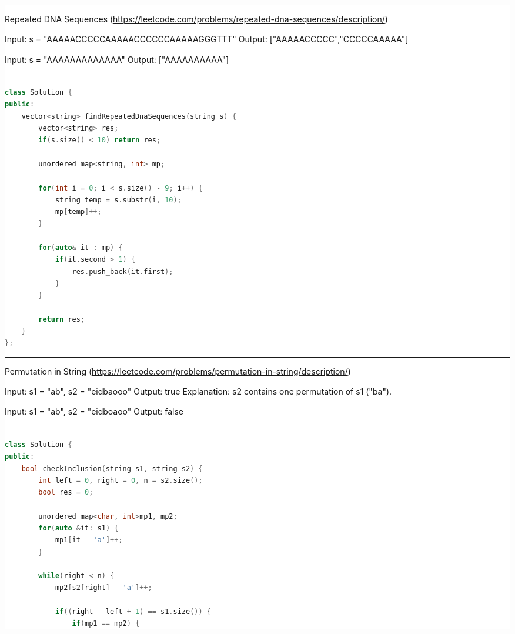 ------------------------------------------------------------------------------------------------------------------------

Repeated DNA Sequences (https://leetcode.com/problems/repeated-dna-sequences/description/)

Input: s = "AAAAACCCCCAAAAACCCCCCAAAAAGGGTTT"
Output: ["AAAAACCCCC","CCCCCAAAAA"]

Input: s = "AAAAAAAAAAAAA"
Output: ["AAAAAAAAAA"]


```cpp

class Solution {
public:
    vector<string> findRepeatedDnaSequences(string s) {
        vector<string> res;
        if(s.size() < 10) return res;

        unordered_map<string, int> mp;

        for(int i = 0; i < s.size() - 9; i++) {
            string temp = s.substr(i, 10);
            mp[temp]++;
        }

        for(auto& it : mp) {
            if(it.second > 1) {
                res.push_back(it.first);
            }
        }

        return res;
    }
};

```

------------------------------------------------------------------------------------------------------------------------

Permutation in String (https://leetcode.com/problems/permutation-in-string/description/)


Input: s1 = "ab", s2 = "eidbaooo"
Output: true
Explanation: s2 contains one permutation of s1 ("ba").

Input: s1 = "ab", s2 = "eidboaoo"
Output: false


```cpp

class Solution {
public:
    bool checkInclusion(string s1, string s2) {
        int left = 0, right = 0, n = s2.size();
        bool res = 0;

        unordered_map<char, int>mp1, mp2;
        for(auto &it: s1) {
            mp1[it - 'a']++;
        }

        while(right < n) {
            mp2[s2[right] - 'a']++;

            if((right - left + 1) == s1.size()) {
                if(mp1 == mp2) {
```